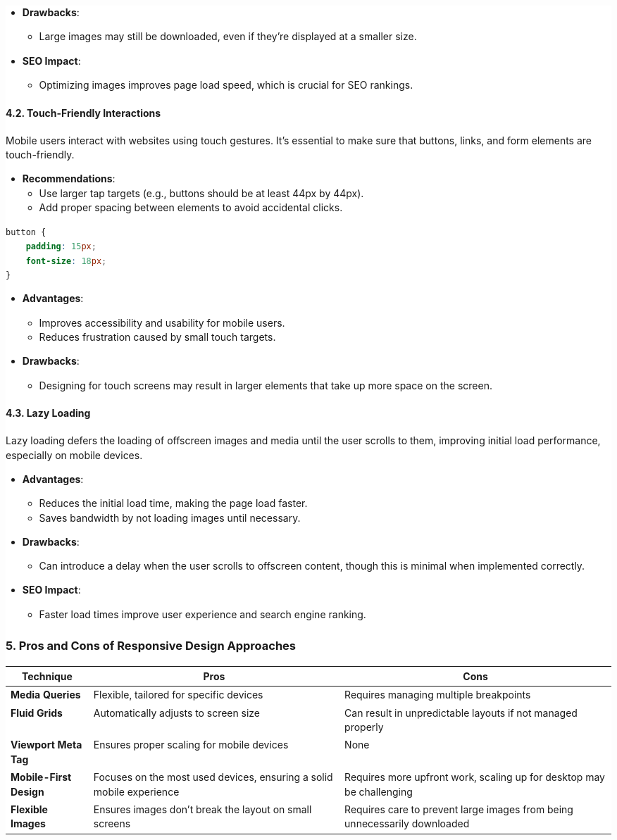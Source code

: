 - **Drawbacks**:
  - Large images may still be downloaded, even if they’re displayed at a smaller size.

- **SEO Impact**:
  - Optimizing images improves page load speed, which is crucial for SEO rankings.

#### 4.2. **Touch-Friendly Interactions**

Mobile users interact with websites using touch gestures. It’s essential to make sure that buttons, links, and form elements are touch-friendly.

- **Recommendations**:
  - Use larger tap targets (e.g., buttons should be at least 44px by 44px).
  - Add proper spacing between elements to avoid accidental clicks.

```css
button {
    padding: 15px;
    font-size: 18px;
}
```

- **Advantages**:
  - Improves accessibility and usability for mobile users.
  - Reduces frustration caused by small touch targets.

- **Drawbacks**:
  - Designing for touch screens may result in larger elements that take up more space on the screen.

#### 4.3. **Lazy Loading**

Lazy loading defers the loading of offscreen images and media until the user scrolls to them, improving initial load performance, especially on mobile devices.

- **Advantages**:
  - Reduces the initial load time, making the page load faster.
  - Saves bandwidth by not loading images until necessary.

- **Drawbacks**:
  - Can introduce a delay when the user scrolls to offscreen content, though this is minimal when implemented correctly.

- **SEO Impact**:
  - Faster load times improve user experience and search engine ranking.

### 5. **Pros and Cons of Responsive Design Approaches**

| Technique                | Pros                                                                 | Cons                                                                |
|--------------------------|---------------------------------------------------------------------|---------------------------------------------------------------------|
| **Media Queries**         | Flexible, tailored for specific devices                             | Requires managing multiple breakpoints                              |
| **Fluid Grids**           | Automatically adjusts to screen size                                | Can result in unpredictable layouts if not managed properly          |
| **Viewport Meta Tag**     | Ensures proper scaling for mobile devices                           | None                                                                |
| **Mobile-First Design**   | Focuses on the most used devices, ensuring a solid mobile experience | Requires more upfront work, scaling up for desktop may be challenging |
| **Flexible Images**       | Ensures images don’t break the layout on small screens               | Requires care to prevent large images from being unnecessarily downloaded |
